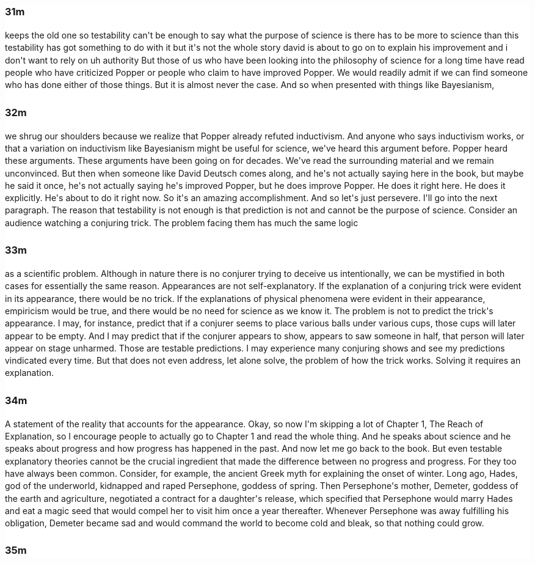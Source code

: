 ### 31m

keeps the old one so testability can't be enough to say what the purpose of science is there has to be more to science than this testability has got something to do with it but it's not the whole story david is about to go on to explain his improvement and i don't want to rely on uh authority But those of us who have been looking into the philosophy of science for a long time have read people who have criticized Popper or people who claim to have improved Popper. We would readily admit if we can find someone who has done either of those things. But it is almost never the case. And so when presented with things like Bayesianism,

### 32m

we shrug our shoulders because we realize that Popper already refuted inductivism. And anyone who says inductivism works, or that a variation on inductivism like Bayesianism might be useful for science, we've heard this argument before. Popper heard these arguments. These arguments have been going on for decades. We've read the surrounding material and we remain unconvinced. But then when someone like David Deutsch comes along, and he's not actually saying here in the book, but maybe he said it once, he's not actually saying he's improved Popper, but he does improve Popper. He does it right here. He does it explicitly. He's about to do it right now. So it's an amazing accomplishment. And so let's just persevere. I'll go into the next paragraph. The reason that testability is not enough is that prediction is not and cannot be the purpose of science. Consider an audience watching a conjuring trick. The problem facing them has much the same logic

### 33m

as a scientific problem. Although in nature there is no conjurer trying to deceive us intentionally, we can be mystified in both cases for essentially the same reason. Appearances are not self-explanatory. If the explanation of a conjuring trick were evident in its appearance, there would be no trick. If the explanations of physical phenomena were evident in their appearance, empiricism would be true, and there would be no need for science as we know it. The problem is not to predict the trick's appearance. I may, for instance, predict that if a conjurer seems to place various balls under various cups, those cups will later appear to be empty. And I may predict that if the conjurer appears to show, appears to saw someone in half, that person will later appear on stage unharmed. Those are testable predictions. I may experience many conjuring shows and see my predictions vindicated every time. But that does not even address, let alone solve, the problem of how the trick works. Solving it requires an explanation.

### 34m

A statement of the reality that accounts for the appearance. Okay, so now I'm skipping a lot of Chapter 1, The Reach of Explanation, so I encourage people to actually go to Chapter 1 and read the whole thing. And he speaks about science and he speaks about progress and how progress has happened in the past. And now let me go back to the book. But even testable explanatory theories cannot be the crucial ingredient that made the difference between no progress and progress. For they too have always been common. Consider, for example, the ancient Greek myth for explaining the onset of winter. Long ago, Hades, god of the underworld, kidnapped and raped Persephone, goddess of spring. Then Persephone's mother, Demeter, goddess of the earth and agriculture, negotiated a contract for a daughter's release, which specified that Persephone would marry Hades and eat a magic seed that would compel her to visit him once a year thereafter. Whenever Persephone was away fulfilling his obligation, Demeter became sad and would command the world to become cold and bleak, so that nothing could grow.

### 35m
